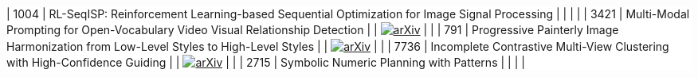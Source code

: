 | 1004 | RL-SeqISP: Reinforcement Learning-based Sequential Optimization for Image Signal Processing |  |  |  |
| 3421 | Multi-Modal Prompting for Open-Vocabulary Video Visual Relationship Detection |  | [![arXiv](https://img.shields.io/badge/arXiv-2302.00268-b31b1b.svg)](https://arxiv.org/abs/2302.00268) |  |
| 791 | Progressive Painterly Image Harmonization from Low-Level Styles to High-Level Styles |  | [![arXiv](https://img.shields.io/badge/arXiv-2312.10263-b31b1b.svg)](https://arxiv.org/abs/2312.10263) |  |
| 7736 | Incomplete Contrastive Multi-View Clustering with High-Confidence Guiding |  | [![arXiv](https://img.shields.io/badge/arXiv-2211.00409-b31b1b.svg)](https://arxiv.org/abs/2211.00409) |  |
| 2715 | Symbolic Numeric Planning with Patterns |  |  |  |
